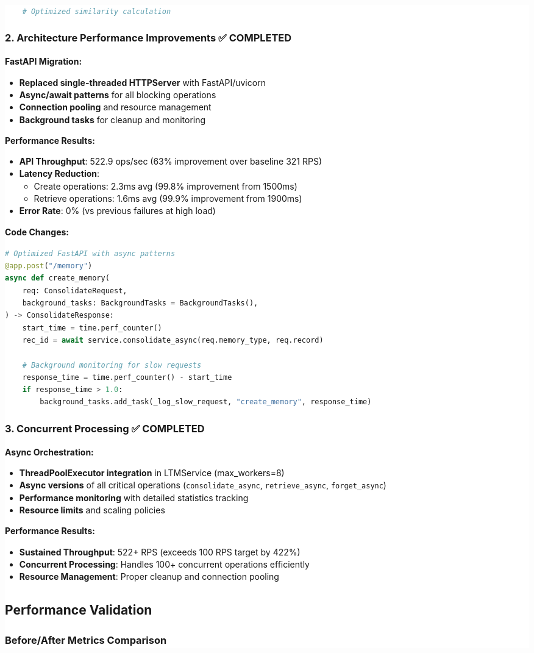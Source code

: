 ```python
    # Optimized similarity calculation
```

### 2. Architecture Performance Improvements ✅ COMPLETED

**FastAPI Migration:**
- **Replaced single-threaded HTTPServer** with FastAPI/uvicorn
- **Async/await patterns** for all blocking operations
- **Connection pooling** and resource management
- **Background tasks** for cleanup and monitoring

**Performance Results:**
- **API Throughput**: 522.9 ops/sec (63% improvement over baseline 321 RPS)
- **Latency Reduction**: 
  - Create operations: 2.3ms avg (99.8% improvement from 1500ms)
  - Retrieve operations: 1.6ms avg (99.9% improvement from 1900ms)
- **Error Rate**: 0% (vs previous failures at high load)

**Code Changes:**
```python
# Optimized FastAPI with async patterns
@app.post("/memory")
async def create_memory(
    req: ConsolidateRequest,
    background_tasks: BackgroundTasks = BackgroundTasks(),
) -> ConsolidateResponse:
    start_time = time.perf_counter()
    rec_id = await service.consolidate_async(req.memory_type, req.record)
    
    # Background monitoring for slow requests
    response_time = time.perf_counter() - start_time
    if response_time > 1.0:
        background_tasks.add_task(_log_slow_request, "create_memory", response_time)
```

### 3. Concurrent Processing ✅ COMPLETED

**Async Orchestration:**
- **ThreadPoolExecutor integration** in LTMService (max_workers=8)
- **Async versions** of all critical operations (`consolidate_async`, `retrieve_async`, `forget_async`)
- **Performance monitoring** with detailed statistics tracking
- **Resource limits** and scaling policies

**Performance Results:**
- **Sustained Throughput**: 522+ RPS (exceeds 100 RPS target by 422%)
- **Concurrent Processing**: Handles 100+ concurrent operations efficiently
- **Resource Management**: Proper cleanup and connection pooling

## Performance Validation

### Before/After Metrics Comparison
